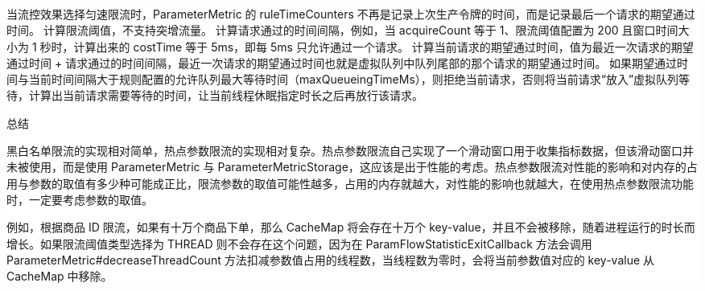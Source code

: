 


当流控效果选择匀速限流时，ParameterMetric 的 ruleTimeCounters 不再是记录上次生产令牌的时间，而是记录最后一个请求的期望通过时间。
计算限流阈值，不支持突增流量。
计算请求通过的时间间隔，例如，当 acquireCount 等于 1、限流阈值配置为 200 且窗口时间大小为 1 秒时，计算出来的 costTime 等于 5ms，即每 5ms 只允许通过一个请求。
计算当前请求的期望通过时间，值为最近一次请求的期望通过时间 + 请求通过的时间间隔，最近一次请求的期望通过时间也就是虚拟队列中队列尾部的那个请求的期望通过时间。
如果期望通过时间与当前时间间隔大于规则配置的允许队列最大等待时间（maxQueueingTimeMs），则拒绝当前请求，否则将当前请求“放入”虚拟队列等待，计算出当前请求需要等待的时间，让当前线程休眠指定时长之后再放行该请求。


总结

黑白名单限流的实现相对简单，热点参数限流的实现相对复杂。热点参数限流自己实现了一个滑动窗口用于收集指标数据，但该滑动窗口并未被使用，而是使用 ParameterMetric 与 ParameterMetricStorage，这应该是出于性能的考虑。热点参数限流对性能的影响和对内存的占用与参数的取值有多少种可能成正比，限流参数的取值可能性越多，占用的内存就越大，对性能的影响也就越大，在使用热点参数限流功能时，一定要考虑参数的取值。

例如，根据商品 ID 限流，如果有十万个商品下单，那么 CacheMap 将会存在十万个 key-value，并且不会被移除，随着进程运行的时长而增长。如果限流阈值类型选择为 THREAD 则不会存在这个问题，因为在 ParamFlowStatisticExitCallback 方法会调用 ParameterMetric#decreaseThreadCount 方法扣减参数值占用的线程数，当线程数为零时，会将当前参数值对应的 key-value 从 CacheMap 中移除。

                        
                        
                            
